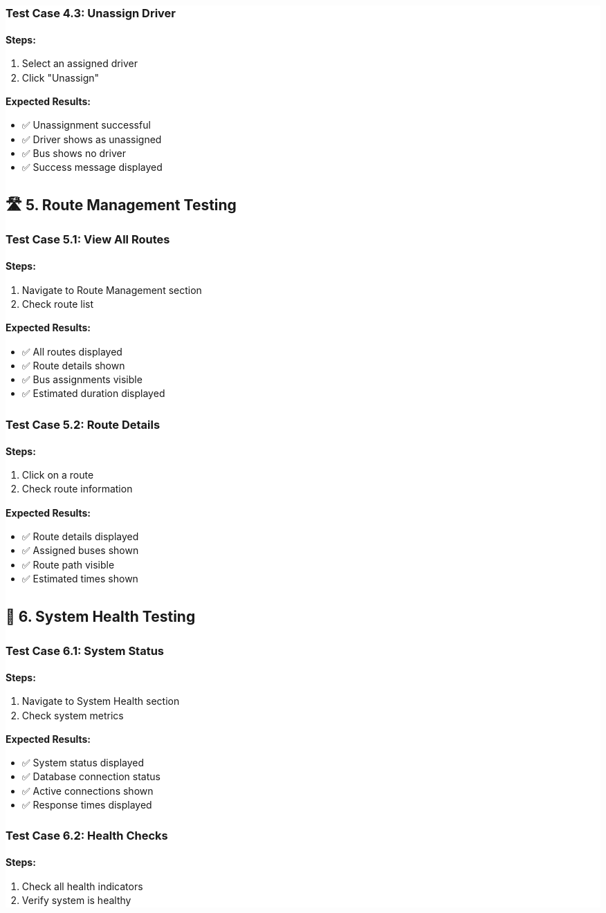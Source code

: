 ### **Test Case 4.3: Unassign Driver**
**Steps:**
1. Select an assigned driver
2. Click "Unassign"

**Expected Results:**
- ✅ Unassignment successful
- ✅ Driver shows as unassigned
- ✅ Bus shows no driver
- ✅ Success message displayed

## 🛣️ **5. Route Management Testing**

### **Test Case 5.1: View All Routes**
**Steps:**
1. Navigate to Route Management section
2. Check route list

**Expected Results:**
- ✅ All routes displayed
- ✅ Route details shown
- ✅ Bus assignments visible
- ✅ Estimated duration displayed

### **Test Case 5.2: Route Details**
**Steps:**
1. Click on a route
2. Check route information

**Expected Results:**
- ✅ Route details displayed
- ✅ Assigned buses shown
- ✅ Route path visible
- ✅ Estimated times shown

## 🏥 **6. System Health Testing**

### **Test Case 6.1: System Status**
**Steps:**
1. Navigate to System Health section
2. Check system metrics

**Expected Results:**
- ✅ System status displayed
- ✅ Database connection status
- ✅ Active connections shown
- ✅ Response times displayed

### **Test Case 6.2: Health Checks**
**Steps:**
1. Check all health indicators
2. Verify system is healthy
